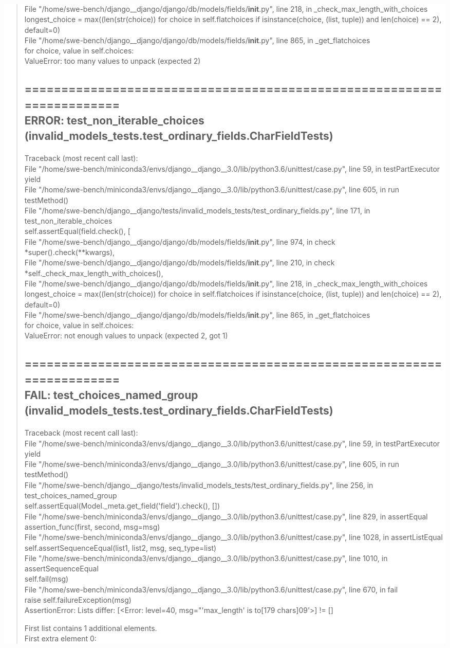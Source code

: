 >   File "/home/swe-bench/django__django/django/db/models/fields/__init__.py", line 218, in _check_max_length_with_choices  
>     longest_choice = max((len(str(choice)) for choice in self.flatchoices if isinstance(choice, (list, tuple)) and len(choice) == 2), default=0)  
>   File "/home/swe-bench/django__django/django/db/models/fields/__init__.py", line 865, in _get_flatchoices  
>     for choice, value in self.choices:  
> ValueError: too many values to unpack (expected 2)  
>   
> ======================================================================  
> ERROR: test_non_iterable_choices (invalid_models_tests.test_ordinary_fields.CharFieldTests)  
> ----------------------------------------------------------------------  
> Traceback (most recent call last):  
>   File "/home/swe-bench/miniconda3/envs/django__django__3.0/lib/python3.6/unittest/case.py", line 59, in testPartExecutor  
>     yield  
>   File "/home/swe-bench/miniconda3/envs/django__django__3.0/lib/python3.6/unittest/case.py", line 605, in run  
>     testMethod()  
>   File "/home/swe-bench/django__django/tests/invalid_models_tests/test_ordinary_fields.py", line 171, in test_non_iterable_choices  
>     self.assertEqual(field.check(), [  
>   File "/home/swe-bench/django__django/django/db/models/fields/__init__.py", line 974, in check  
>     *super().check(**kwargs),  
>   File "/home/swe-bench/django__django/django/db/models/fields/__init__.py", line 210, in check  
>     *self._check_max_length_with_choices(),  
>   File "/home/swe-bench/django__django/django/db/models/fields/__init__.py", line 218, in _check_max_length_with_choices  
>     longest_choice = max((len(str(choice)) for choice in self.flatchoices if isinstance(choice, (list, tuple)) and len(choice) == 2), default=0)  
>   File "/home/swe-bench/django__django/django/db/models/fields/__init__.py", line 865, in _get_flatchoices  
>     for choice, value in self.choices:  
> ValueError: not enough values to unpack (expected 2, got 1)  
>   
> ======================================================================  
> FAIL: test_choices_named_group (invalid_models_tests.test_ordinary_fields.CharFieldTests)  
> ----------------------------------------------------------------------  
> Traceback (most recent call last):  
>   File "/home/swe-bench/miniconda3/envs/django__django__3.0/lib/python3.6/unittest/case.py", line 59, in testPartExecutor  
>     yield  
>   File "/home/swe-bench/miniconda3/envs/django__django__3.0/lib/python3.6/unittest/case.py", line 605, in run  
>     testMethod()  
>   File "/home/swe-bench/django__django/tests/invalid_models_tests/test_ordinary_fields.py", line 256, in test_choices_named_group  
>     self.assertEqual(Model._meta.get_field('field').check(), [])  
>   File "/home/swe-bench/miniconda3/envs/django__django__3.0/lib/python3.6/unittest/case.py", line 829, in assertEqual  
>     assertion_func(first, second, msg=msg)  
>   File "/home/swe-bench/miniconda3/envs/django__django__3.0/lib/python3.6/unittest/case.py", line 1028, in assertListEqual  
>     self.assertSequenceEqual(list1, list2, msg, seq_type=list)  
>   File "/home/swe-bench/miniconda3/envs/django__django__3.0/lib/python3.6/unittest/case.py", line 1010, in assertSequenceEqual  
>     self.fail(msg)  
>   File "/home/swe-bench/miniconda3/envs/django__django__3.0/lib/python3.6/unittest/case.py", line 670, in fail  
>     raise self.failureException(msg)  
> AssertionError: Lists differ: [<Error: level=40, msg="'max_length' is to[179 chars]09'>] != []  
>   
> First list contains 1 additional elements.  
> First extra element 0:  